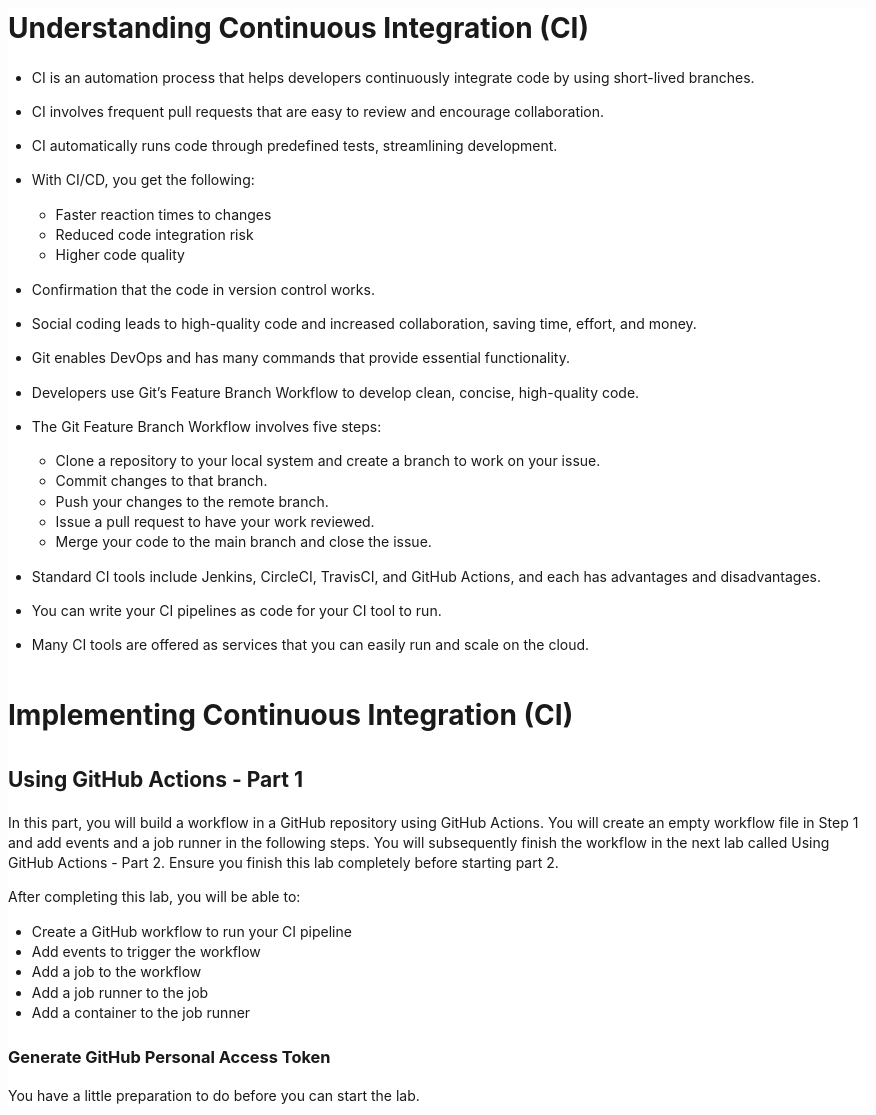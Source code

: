 # Understanding Continuous Integration (CI)

- CI is an automation process that helps developers continuously integrate code by using short-lived branches. 

- CI involves frequent pull requests that are easy to review and encourage collaboration. 

- CI automatically runs code through predefined tests, streamlining development. 

- With CI/CD, you get the following: 
    - Faster reaction times to changes 
    - Reduced code integration risk 
    - Higher code quality 

- Confirmation that the code in version control works. 

- Social coding leads to high-quality code and increased collaboration, saving time, effort, and money. 

- Git enables DevOps and has many commands that provide essential functionality. 

- Developers use Git’s Feature Branch Workflow to develop clean, concise, high-quality code. 

- The Git Feature Branch Workflow involves five steps: 
    - Clone a repository to your local system and create a branch to work on your issue. 
    - Commit changes to that branch. 
    - Push your changes to the remote branch. 
    - Issue a pull request to have your work reviewed. 
    - Merge your code to the main branch and close the issue. 

- Standard CI tools include Jenkins, CircleCI, TravisCI, and GitHub Actions, and each has advantages and disadvantages. 

- You can write your CI pipelines as code for your CI tool to run. 

- Many CI tools are offered as services that you can easily run and scale on the cloud.

# Implementing Continuous Integration (CI)

## Using GitHub Actions - Part 1
In this part, you will build a workflow in a GitHub repository using GitHub Actions. You will create an empty workflow file in Step 1 and add events and a job runner in the following steps. You will subsequently finish the workflow in the next lab called Using GitHub Actions - Part 2. Ensure you finish this lab completely before starting part 2.

After completing this lab, you will be able to:
- Create a GitHub workflow to run your CI pipeline
- Add events to trigger the workflow
- Add a job to the workflow
- Add a job runner to the job
- Add a container to the job runner

### Generate GitHub Personal Access Token
You have a little preparation to do before you can start the lab.
